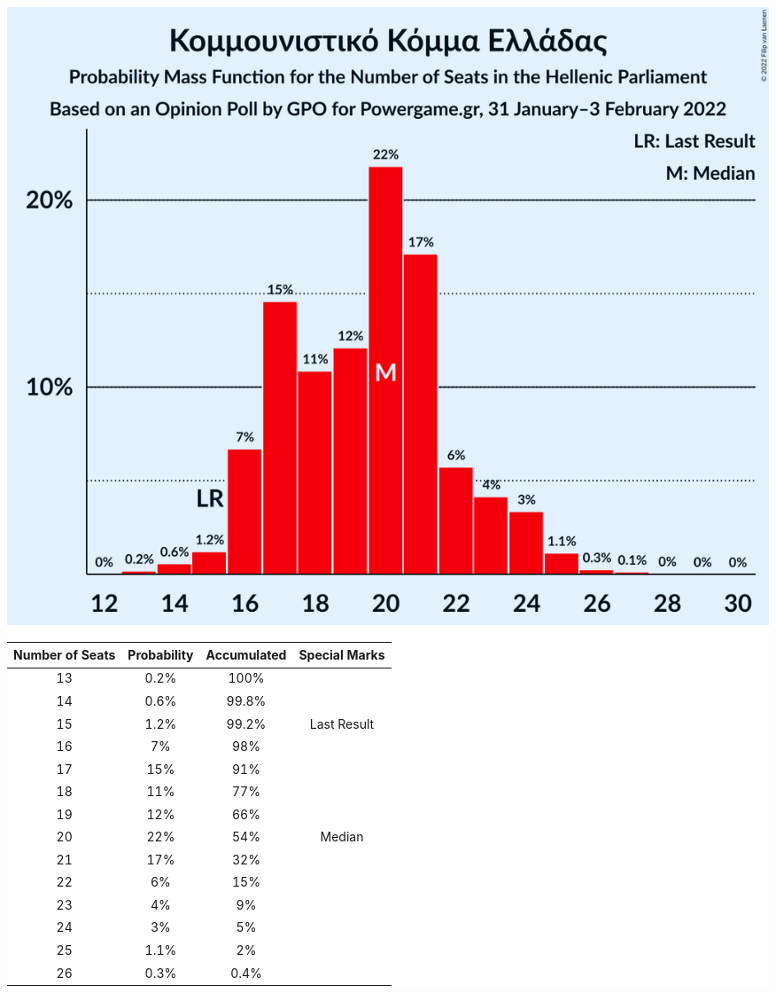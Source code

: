 ![Graph with seats probability mass function not yet produced](2022-02-03-GPO-seats-pmf-κομμουνιστικόκόμμαελλάδας.png "Seats Probability Mass Function")

| Number of Seats | Probability | Accumulated | Special Marks |
|:---------------:|:-----------:|:-----------:|:-------------:|
| 13 | 0.2% | 100% |  |
| 14 | 0.6% | 99.8% |  |
| 15 | 1.2% | 99.2% | Last Result |
| 16 | 7% | 98% |  |
| 17 | 15% | 91% |  |
| 18 | 11% | 77% |  |
| 19 | 12% | 66% |  |
| 20 | 22% | 54% | Median |
| 21 | 17% | 32% |  |
| 22 | 6% | 15% |  |
| 23 | 4% | 9% |  |
| 24 | 3% | 5% |  |
| 25 | 1.1% | 2% |  |
| 26 | 0.3% | 0.4% |  |